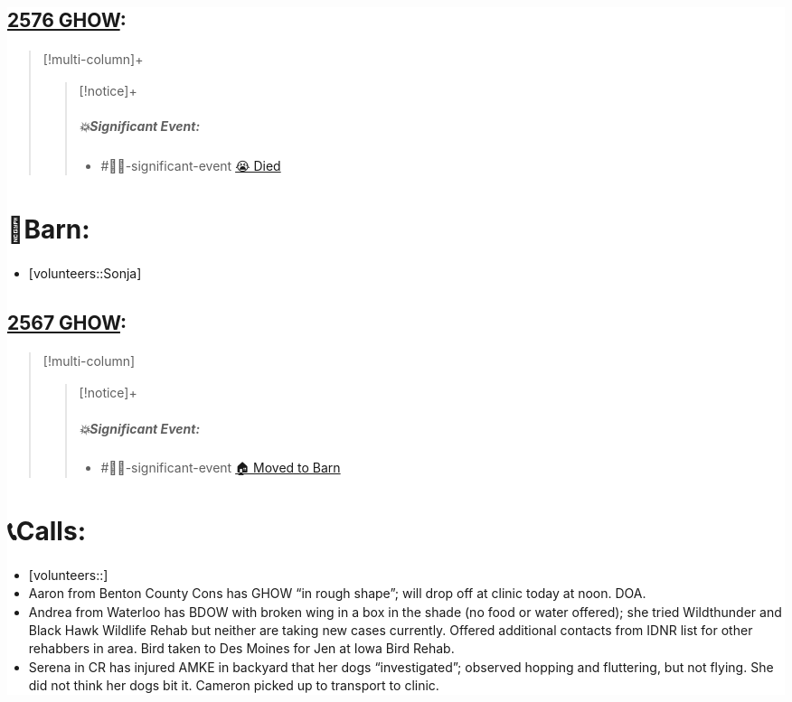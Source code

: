 ## [2576 GHOW](../RARE%20Birds/2576%20GHOW.md):
> [!multi-column]+
>
>> [!notice]+
>>##### 💥Significant Event:
>> - #🦅💥-significant-event [😭 Died](../Admin/Codes/Died.md)
>>

# 🏡Barn:
- [volunteers::Sonja]

## [2567 GHOW](../RARE%20Birds/2567%20GHOW.md):
> [!multi-column]
>
>> [!notice]+
>> ##### 💥Significant Event:
>>- #🦅💥-significant-event [🏠 Moved to Barn](../Admin/Codes/Moved%20to%20Barn.md)
>>

# 📞Calls:
- [volunteers::]
- Aaron from Benton County Cons has GHOW “in rough shape”; will drop off at clinic today at noon. DOA.
- Andrea from Waterloo has BDOW with broken wing in a box in the shade (no food or water offered); she tried Wildthunder and Black Hawk Wildlife Rehab but neither are taking new cases currently. Offered additional contacts from IDNR list for other rehabbers in area. Bird taken to Des Moines for Jen at Iowa Bird Rehab.
- Serena in CR has injured AMKE in backyard that her dogs “investigated”; observed hopping and fluttering, but not flying. She did not think her dogs bit it. Cameron picked up to transport to clinic.
